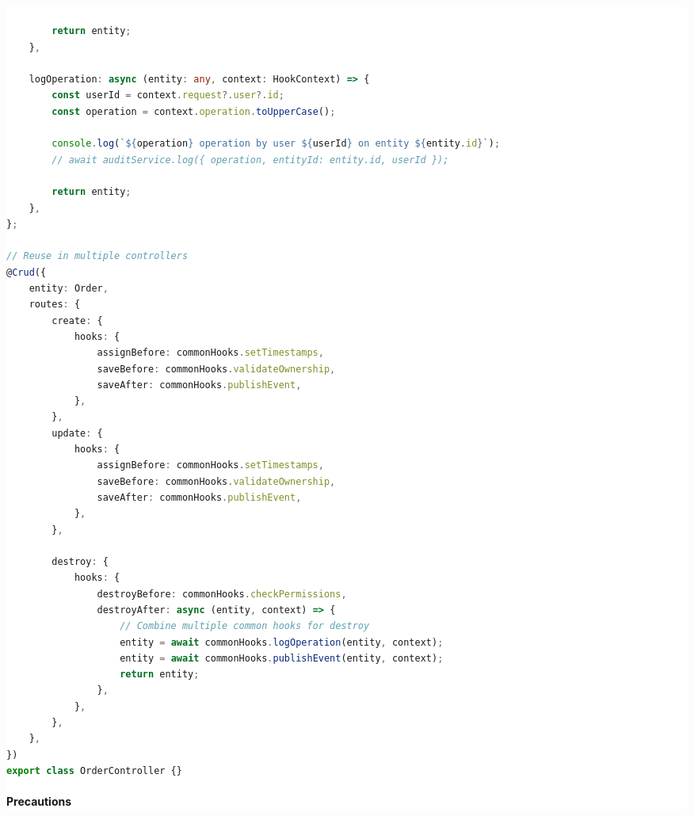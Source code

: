 ```typescript

        return entity;
    },

    logOperation: async (entity: any, context: HookContext) => {
        const userId = context.request?.user?.id;
        const operation = context.operation.toUpperCase();

        console.log(`${operation} operation by user ${userId} on entity ${entity.id}`);
        // await auditService.log({ operation, entityId: entity.id, userId });

        return entity;
    },
};

// Reuse in multiple controllers
@Crud({
    entity: Order,
    routes: {
        create: {
            hooks: {
                assignBefore: commonHooks.setTimestamps,
                saveBefore: commonHooks.validateOwnership,
                saveAfter: commonHooks.publishEvent,
            },
        },
        update: {
            hooks: {
                assignBefore: commonHooks.setTimestamps,
                saveBefore: commonHooks.validateOwnership,
                saveAfter: commonHooks.publishEvent,
            },
        },

        destroy: {
            hooks: {
                destroyBefore: commonHooks.checkPermissions,
                destroyAfter: async (entity, context) => {
                    // Combine multiple common hooks for destroy
                    entity = await commonHooks.logOperation(entity, context);
                    entity = await commonHooks.publishEvent(entity, context);
                    return entity;
                },
            },
        },
    },
})
export class OrderController {}
```

#### Precautions
